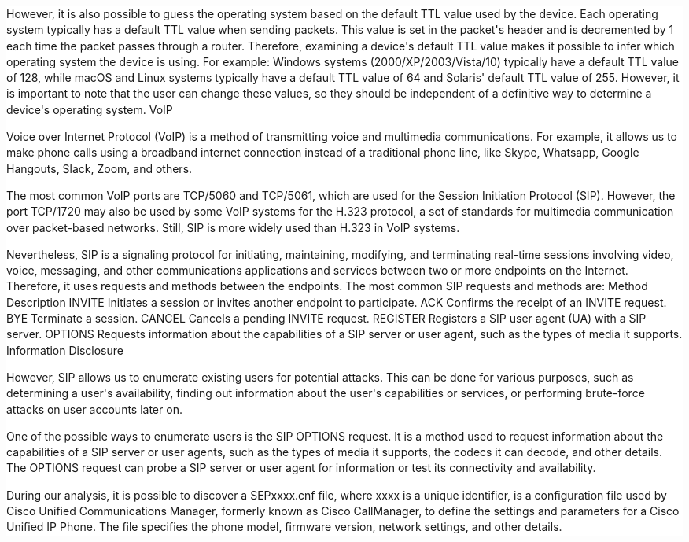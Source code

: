 However, it is also possible to guess the operating system based on the default TTL value used by the device. Each operating system typically has a default TTL value when sending packets. This value is set in the packet's header and is decremented by 1 each time the packet passes through a router. Therefore, examining a device's default TTL value makes it possible to infer which operating system the device is using. For example: Windows systems (2000/XP/2003/Vista/10) typically have a default TTL value of 128, while macOS and Linux systems typically have a default TTL value of 64 and Solaris' default TTL value of 255. However, it is important to note that the user can change these values, so they should be independent of a definitive way to determine a device's operating system.
VoIP

Voice over Internet Protocol (VoIP) is a method of transmitting voice and multimedia communications. For example, it allows us to make phone calls using a broadband internet connection instead of a traditional phone line, like Skype, Whatsapp, Google Hangouts, Slack, Zoom, and others.

The most common VoIP ports are TCP/5060 and TCP/5061, which are used for the Session Initiation Protocol (SIP). However, the port TCP/1720 may also be used by some VoIP systems for the H.323 protocol, a set of standards for multimedia communication over packet-based networks. Still, SIP is more widely used than H.323 in VoIP systems.

Nevertheless, SIP is a signaling protocol for initiating, maintaining, modifying, and terminating real-time sessions involving video, voice, messaging, and other communications applications and services between two or more endpoints on the Internet. Therefore, it uses requests and methods between the endpoints. The most common SIP requests and methods are:
Method 	Description
INVITE 	Initiates a session or invites another endpoint to participate.
ACK 	Confirms the receipt of an INVITE request.
BYE 	Terminate a session.
CANCEL 	Cancels a pending INVITE request.
REGISTER 	Registers a SIP user agent (UA) with a SIP server.
OPTIONS 	Requests information about the capabilities of a SIP server or user agent, such as the types of media it supports.
Information Disclosure

However, SIP allows us to enumerate existing users for potential attacks. This can be done for various purposes, such as determining a user's availability, finding out information about the user's capabilities or services, or performing brute-force attacks on user accounts later on.

One of the possible ways to enumerate users is the SIP OPTIONS request. It is a method used to request information about the capabilities of a SIP server or user agents, such as the types of media it supports, the codecs it can decode, and other details. The OPTIONS request can probe a SIP server or user agent for information or test its connectivity and availability.

During our analysis, it is possible to discover a SEPxxxx.cnf file, where xxxx is a unique identifier, is a configuration file used by Cisco Unified Communications Manager, formerly known as Cisco CallManager, to define the settings and parameters for a Cisco Unified IP Phone. The file specifies the phone model, firmware version, network settings, and other details.

